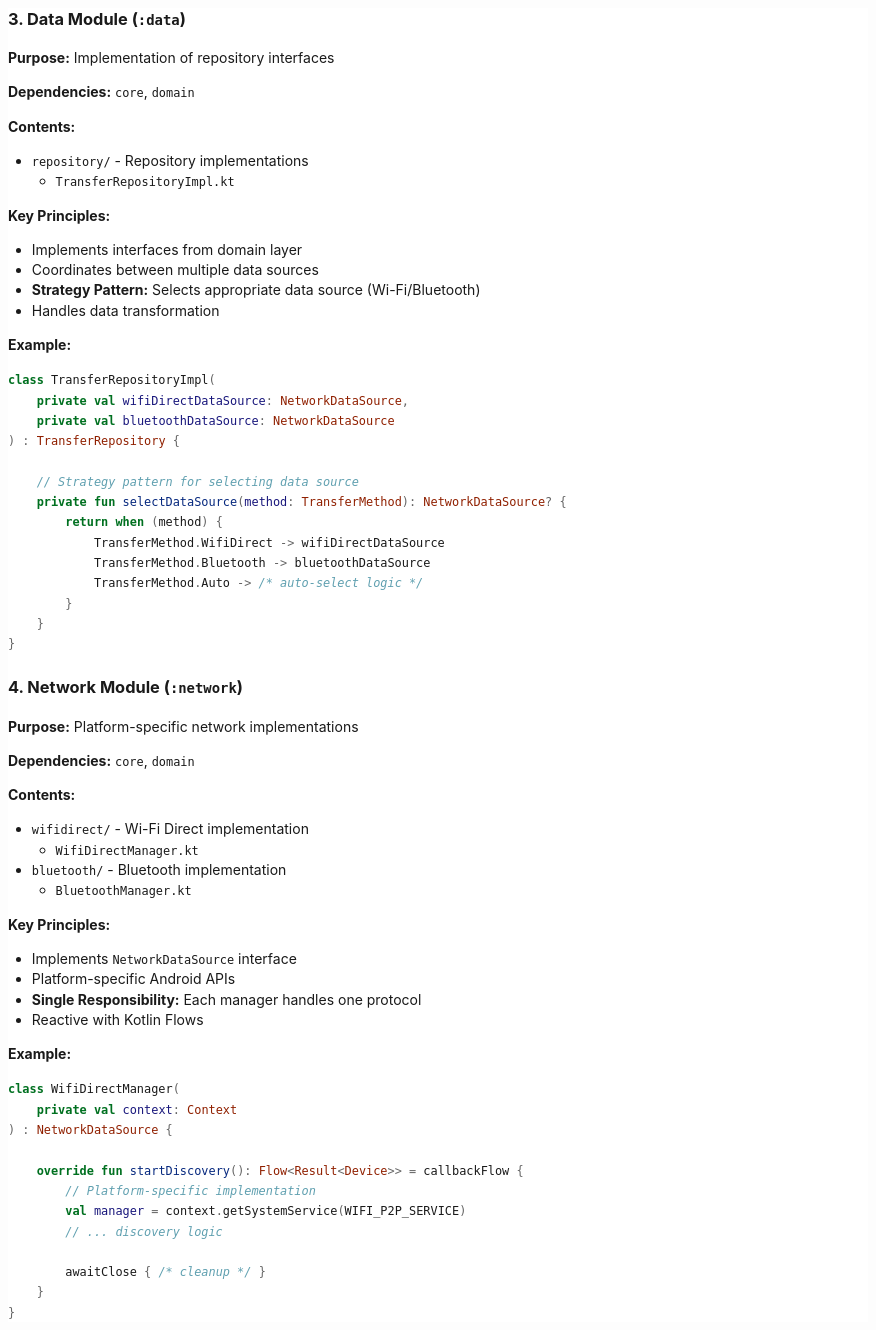 ### 3. Data Module (`:data`)

**Purpose:** Implementation of repository interfaces

**Dependencies:** `core`, `domain`

**Contents:**
- `repository/` - Repository implementations
  - `TransferRepositoryImpl.kt`

**Key Principles:**
- Implements interfaces from domain layer
- Coordinates between multiple data sources
- **Strategy Pattern:** Selects appropriate data source (Wi-Fi/Bluetooth)
- Handles data transformation

**Example:**
```kotlin
class TransferRepositoryImpl(
    private val wifiDirectDataSource: NetworkDataSource,
    private val bluetoothDataSource: NetworkDataSource
) : TransferRepository {

    // Strategy pattern for selecting data source
    private fun selectDataSource(method: TransferMethod): NetworkDataSource? {
        return when (method) {
            TransferMethod.WifiDirect -> wifiDirectDataSource
            TransferMethod.Bluetooth -> bluetoothDataSource
            TransferMethod.Auto -> /* auto-select logic */
        }
    }
}
```

### 4. Network Module (`:network`)

**Purpose:** Platform-specific network implementations

**Dependencies:** `core`, `domain`

**Contents:**
- `wifidirect/` - Wi-Fi Direct implementation
  - `WifiDirectManager.kt`
- `bluetooth/` - Bluetooth implementation
  - `BluetoothManager.kt`

**Key Principles:**
- Implements `NetworkDataSource` interface
- Platform-specific Android APIs
- **Single Responsibility:** Each manager handles one protocol
- Reactive with Kotlin Flows

**Example:**
```kotlin
class WifiDirectManager(
    private val context: Context
) : NetworkDataSource {

    override fun startDiscovery(): Flow<Result<Device>> = callbackFlow {
        // Platform-specific implementation
        val manager = context.getSystemService(WIFI_P2P_SERVICE)
        // ... discovery logic

        awaitClose { /* cleanup */ }
    }
}
```
